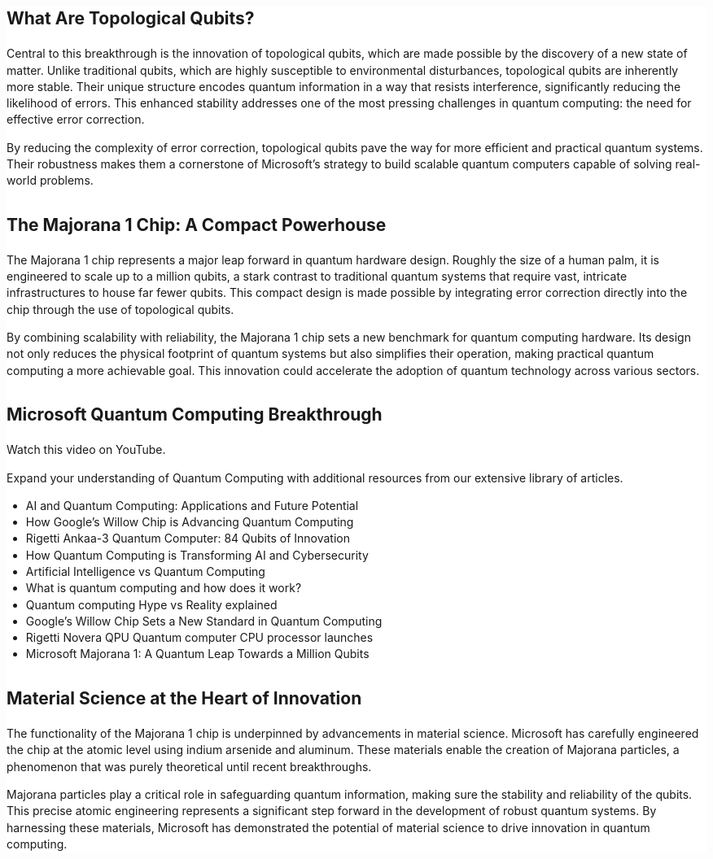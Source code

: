 ## What Are Topological Qubits?

Central to this breakthrough is the innovation of topological qubits, which are made possible by the discovery of a new state of matter. Unlike traditional qubits, which are highly susceptible to environmental disturbances, topological qubits are inherently more stable. Their unique structure encodes quantum information in a way that resists interference, significantly reducing the likelihood of errors. This enhanced stability addresses one of the most pressing challenges in quantum computing: the need for effective error correction.

By reducing the complexity of error correction, topological qubits pave the way for more efficient and practical quantum systems. Their robustness makes them a cornerstone of Microsoft’s strategy to build scalable quantum computers capable of solving real-world problems.

## The Majorana 1 Chip: A Compact Powerhouse

The Majorana 1 chip represents a major leap forward in quantum hardware design. Roughly the size of a human palm, it is engineered to scale up to a million qubits, a stark contrast to traditional quantum systems that require vast, intricate infrastructures to house far fewer qubits. This compact design is made possible by integrating error correction directly into the chip through the use of topological qubits.

By combining scalability with reliability, the Majorana 1 chip sets a new benchmark for quantum computing hardware. Its design not only reduces the physical footprint of quantum systems but also simplifies their operation, making practical quantum computing a more achievable goal. This innovation could accelerate the adoption of quantum technology across various sectors.

## Microsoft Quantum Computing Breakthrough

Watch this video on YouTube.

Expand your understanding of Quantum Computing with additional resources from our extensive library of articles.

- AI and Quantum Computing: Applications and Future Potential
- How Google’s Willow Chip is Advancing Quantum Computing
- Rigetti Ankaa-3 Quantum Computer: 84 Qubits of Innovation
- How Quantum Computing is Transforming AI and Cybersecurity
- Artificial Intelligence vs Quantum Computing
- What is quantum computing and how does it work?
- Quantum computing Hype vs Reality explained
- Google’s Willow Chip Sets a New Standard in Quantum Computing
- Rigetti Novera QPU Quantum computer CPU processor launches
- Microsoft Majorana 1: A Quantum Leap Towards a Million Qubits

## Material Science at the Heart of Innovation

The functionality of the Majorana 1 chip is underpinned by advancements in material science. Microsoft has carefully engineered the chip at the atomic level using indium arsenide and aluminum. These materials enable the creation of Majorana particles, a phenomenon that was purely theoretical until recent breakthroughs.

Majorana particles play a critical role in safeguarding quantum information, making sure the stability and reliability of the qubits. This precise atomic engineering represents a significant step forward in the development of robust quantum systems. By harnessing these materials, Microsoft has demonstrated the potential of material science to drive innovation in quantum computing.
